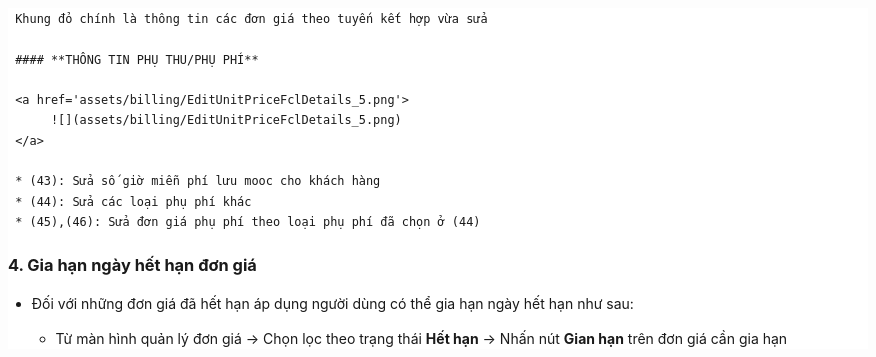      Khung đỏ chính là thông tin các đơn giá theo tuyến kết hợp vừa sửa

     #### **THÔNG TIN PHỤ THU/PHỤ PHÍ**
     
     <a href='assets/billing/EditUnitPriceFclDetails_5.png'>
          ![](assets/billing/EditUnitPriceFclDetails_5.png)
     </a>

     * (43): Sửa số giờ miễn phí lưu mooc cho khách hàng
     * (44): Sửa các loại phụ phí khác
     * (45),(46): Sửa đơn giá phụ phí theo loại phụ phí đã chọn ở (44)


### **4. Gia hạn ngày hết hạn đơn giá**

* Đối với những đơn giá đã hết hạn áp dụng người dùng có thể gia hạn ngày hết hạn như sau:

     * Từ màn hình quản lý đơn giá &#8594; Chọn lọc theo trạng thái **Hết hạn** &#8594; Nhấn nút **Gian hạn** trên đơn giá cần gia hạn

     <a href='assets/billing/RenewalUnitPriceFcl.png'>